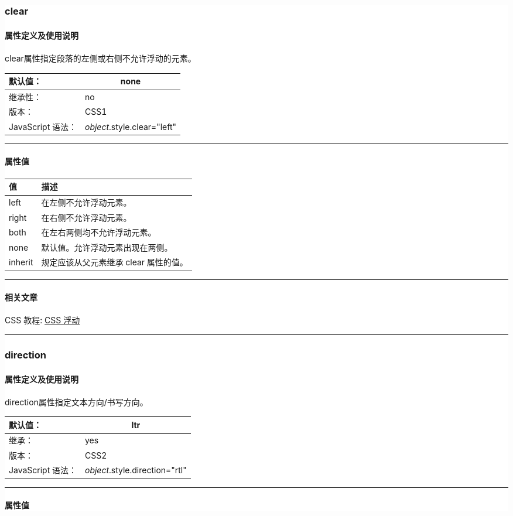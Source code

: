 
### clear

#### 属性定义及使用说明

clear属性指定段落的左侧或右侧不允许浮动的元素。

| 默认值：          | none                        |
| :---------------- | --------------------------- |
| 继承性：          | no                          |
| 版本：            | CSS1                        |
| JavaScript 语法： | *object*.style.clear="left" |

---

#### 属性值

| 值      | 描述                                  |
| :------ | :------------------------------------ |
| left    | 在左侧不允许浮动元素。                |
| right   | 在右侧不允许浮动元素。                |
| both    | 在左右两侧均不允许浮动元素。          |
| none    | 默认值。允许浮动元素出现在两侧。      |
| inherit | 规定应该从父元素继承 clear 属性的值。 |

---

#### 相关文章

CSS 教程: [CSS 浮动](zh-cn/browser-side/css/README#CSS-浮动)

---

### direction

#### 属性定义及使用说明

direction属性指定文本方向/书写方向。

| 默认值：          | ltr                            |
| :---------------- | ------------------------------ |
| 继承：            | yes                            |
| 版本：            | CSS2                           |
| JavaScript 语法： | *object*.style.direction="rtl" |

---

#### 属性值
